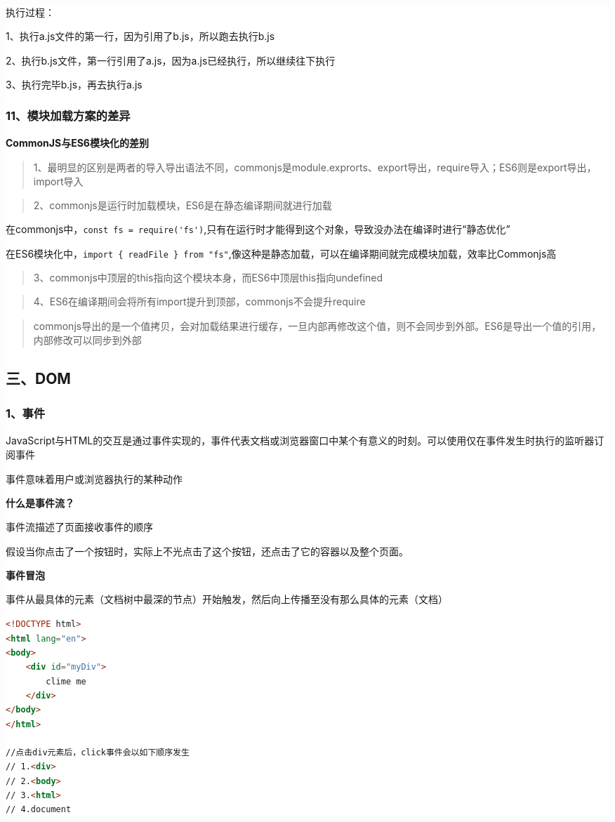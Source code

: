 执行过程：

1、执行a.js文件的第一行，因为引用了b.js，所以跑去执行b.js

2、执行b.js文件，第一行引用了a.js，因为a.js已经执行，所以继续往下执行

3、执行完毕b.js，再去执行a.js

### 11、模块加载方案的差异

**CommonJS与ES6模块化的差别**

> 1、最明显的区别是两者的导入导出语法不同，commonjs是module.exprorts、export导出，require导入；ES6则是export导出，import导入

> 2、commonjs是运行时加载模块，ES6是在静态编译期间就进行加载

在commonjs中，`const fs = require('fs')`,只有在运行时才能得到这个对象，导致没办法在编译时进行“静态优化”

在ES6模块化中，`import { readFile } from "fs"`,像这种是静态加载，可以在编译期间就完成模块加载，效率比Commonjs高

> 3、commonjs中顶层的this指向这个模块本身，而ES6中顶层this指向undefined

> 4、ES6在编译期间会将所有import提升到顶部，commonjs不会提升require

> commonjs导出的是一个值拷贝，会对加载结果进行缓存，一旦内部再修改这个值，则不会同步到外部。ES6是导出一个值的引用，内部修改可以同步到外部

## 三、DOM

### 1、事件

JavaScript与HTML的交互是通过事件实现的，事件代表文档或浏览器窗口中某个有意义的时刻。可以使用仅在事件发生时执行的监听器订阅事件

事件意味着用户或浏览器执行的某种动作

**什么是事件流？**

事件流描述了页面接收事件的顺序

假设当你点击了一个按钮时，实际上不光点击了这个按钮，还点击了它的容器以及整个页面。

**事件冒泡**

事件从最具体的元素（文档树中最深的节点）开始触发，然后向上传播至没有那么具体的元素（文档）

```html
<!DOCTYPE html>
<html lang="en">
<body>
    <div id="myDiv">
        clime me
    </div>
</body>
</html>

//点击div元素后，click事件会以如下顺序发生
// 1.<div>
// 2.<body>
// 3.<html>
// 4.document
```

